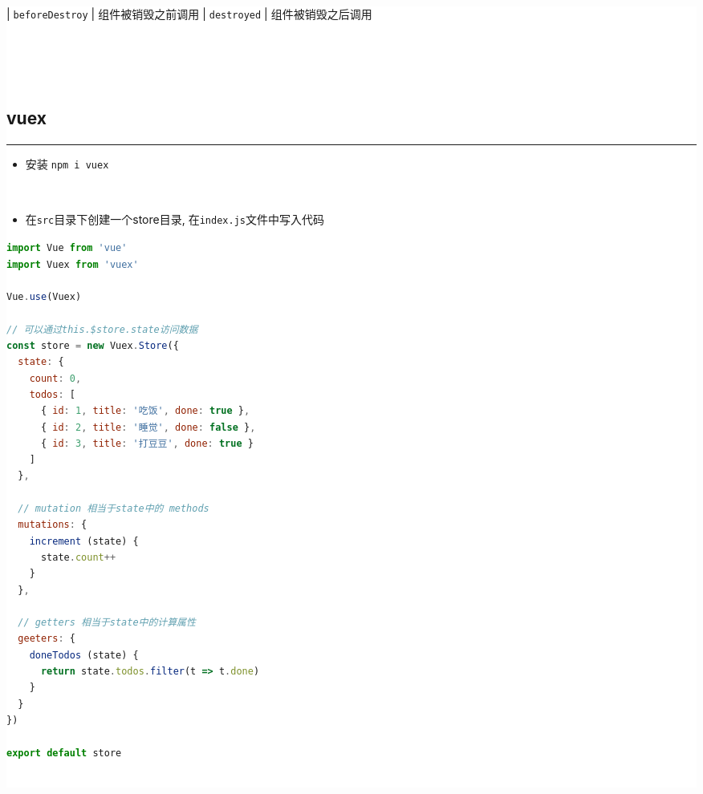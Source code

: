 | `beforeDestroy` | 组件被销毁之前调用
| `destroyed`     | 组件被销毁之后调用

<br>
<br>
<br>

## vuex
---

- 安装 `npm i vuex`

<br>

- 在`src`目录下创建一个store目录, 在`index.js`文件中写入代码

```js
import Vue from 'vue'
import Vuex from 'vuex'

Vue.use(Vuex)

// 可以通过this.$store.state访问数据
const store = new Vuex.Store({
  state: {
    count: 0,
    todos: [
      { id: 1, title: '吃饭', done: true },
      { id: 2, title: '睡觉', done: false },
      { id: 3, title: '打豆豆', done: true }
    ]
  },

  // mutation 相当于state中的 methods
  mutations: {
    increment (state) {
      state.count++
    }
  },

  // getters 相当于state中的计算属性
  geeters: {
    doneTodos (state) {
      return state.todos.filter(t => t.done)
    }
  }
})

export default store
```

<br>
